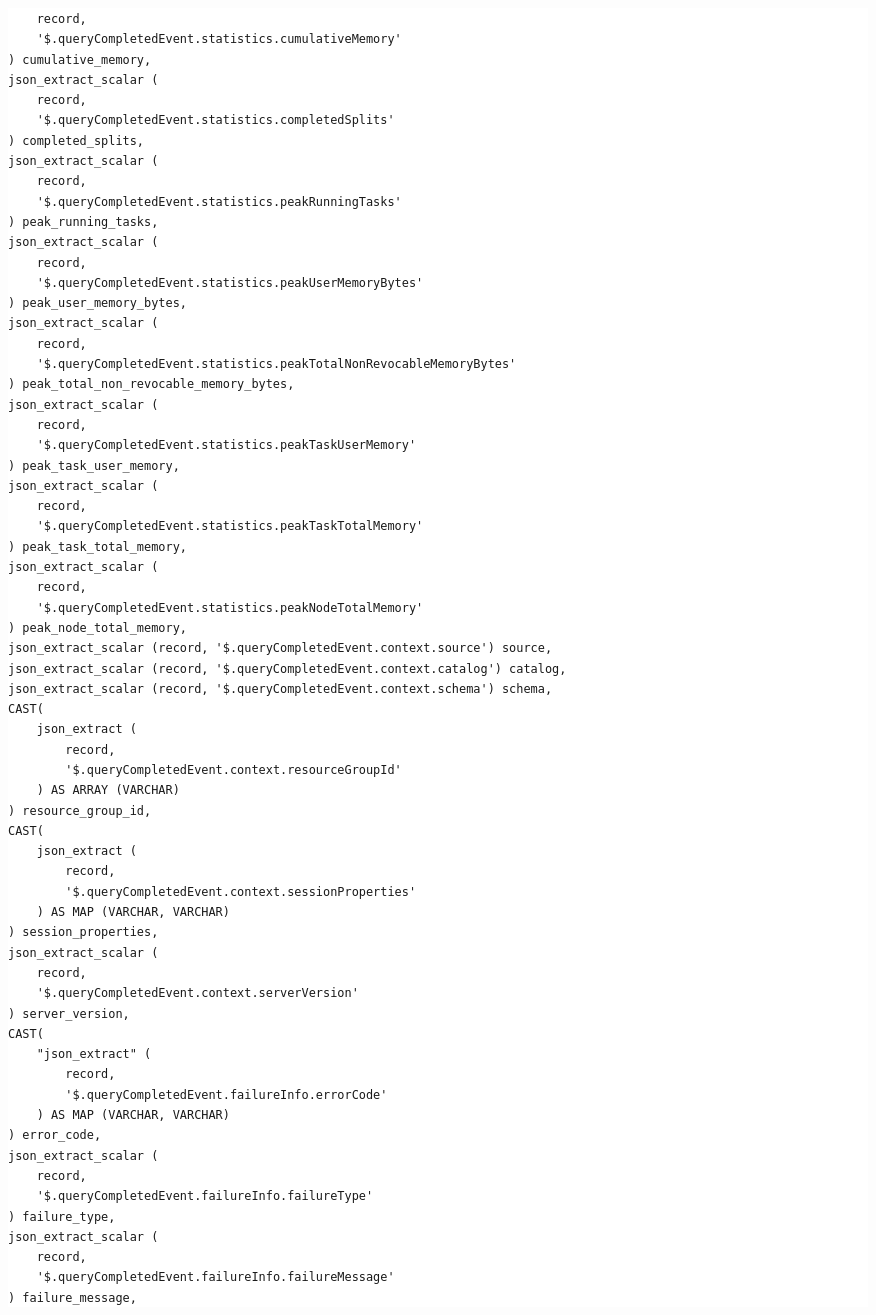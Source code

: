         record,
        '$.queryCompletedEvent.statistics.cumulativeMemory'
    ) cumulative_memory,
    json_extract_scalar (
        record,
        '$.queryCompletedEvent.statistics.completedSplits'
    ) completed_splits,
    json_extract_scalar (
        record,
        '$.queryCompletedEvent.statistics.peakRunningTasks'
    ) peak_running_tasks,
    json_extract_scalar (
        record,
        '$.queryCompletedEvent.statistics.peakUserMemoryBytes'
    ) peak_user_memory_bytes,
    json_extract_scalar (
        record,
        '$.queryCompletedEvent.statistics.peakTotalNonRevocableMemoryBytes'
    ) peak_total_non_revocable_memory_bytes,
    json_extract_scalar (
        record,
        '$.queryCompletedEvent.statistics.peakTaskUserMemory'
    ) peak_task_user_memory,
    json_extract_scalar (
        record,
        '$.queryCompletedEvent.statistics.peakTaskTotalMemory'
    ) peak_task_total_memory,
    json_extract_scalar (
        record,
        '$.queryCompletedEvent.statistics.peakNodeTotalMemory'
    ) peak_node_total_memory,
    json_extract_scalar (record, '$.queryCompletedEvent.context.source') source,
    json_extract_scalar (record, '$.queryCompletedEvent.context.catalog') catalog,
    json_extract_scalar (record, '$.queryCompletedEvent.context.schema') schema,
    CAST(
        json_extract (
            record,
            '$.queryCompletedEvent.context.resourceGroupId'
        ) AS ARRAY (VARCHAR)
    ) resource_group_id,
    CAST(
        json_extract (
            record,
            '$.queryCompletedEvent.context.sessionProperties'
        ) AS MAP (VARCHAR, VARCHAR)
    ) session_properties,
    json_extract_scalar (
        record,
        '$.queryCompletedEvent.context.serverVersion'
    ) server_version,
    CAST(
        "json_extract" (
            record,
            '$.queryCompletedEvent.failureInfo.errorCode'
        ) AS MAP (VARCHAR, VARCHAR)
    ) error_code,
    json_extract_scalar (
        record,
        '$.queryCompletedEvent.failureInfo.failureType'
    ) failure_type,
    json_extract_scalar (
        record,
        '$.queryCompletedEvent.failureInfo.failureMessage'
    ) failure_message,